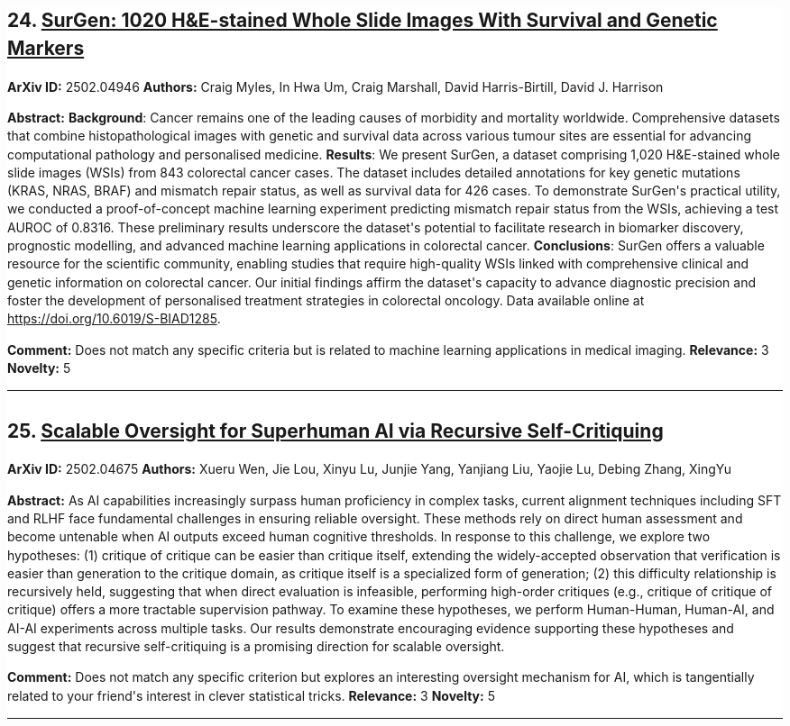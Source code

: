 
## 24. [SurGen: 1020 H&E-stained Whole Slide Images With Survival and Genetic Markers](https://arxiv.org/abs/2502.04946) <a id="link24"></a>
**ArXiv ID:** 2502.04946
**Authors:** Craig Myles, In Hwa Um, Craig Marshall, David Harris-Birtill, David J. Harrison

**Abstract:**  $\textbf{Background}$: Cancer remains one of the leading causes of morbidity and mortality worldwide. Comprehensive datasets that combine histopathological images with genetic and survival data across various tumour sites are essential for advancing computational pathology and personalised medicine. $\textbf{Results}$: We present SurGen, a dataset comprising 1,020 H&E-stained whole slide images (WSIs) from 843 colorectal cancer cases. The dataset includes detailed annotations for key genetic mutations (KRAS, NRAS, BRAF) and mismatch repair status, as well as survival data for 426 cases. To demonstrate SurGen's practical utility, we conducted a proof-of-concept machine learning experiment predicting mismatch repair status from the WSIs, achieving a test AUROC of 0.8316. These preliminary results underscore the dataset's potential to facilitate research in biomarker discovery, prognostic modelling, and advanced machine learning applications in colorectal cancer. $\textbf{Conclusions}$: SurGen offers a valuable resource for the scientific community, enabling studies that require high-quality WSIs linked with comprehensive clinical and genetic information on colorectal cancer. Our initial findings affirm the dataset's capacity to advance diagnostic precision and foster the development of personalised treatment strategies in colorectal oncology. Data available online at https://doi.org/10.6019/S-BIAD1285.

**Comment:** Does not match any specific criteria but is related to machine learning applications in medical imaging.
**Relevance:** 3
**Novelty:** 5

---

## 25. [Scalable Oversight for Superhuman AI via Recursive Self-Critiquing](https://arxiv.org/abs/2502.04675) <a id="link25"></a>
**ArXiv ID:** 2502.04675
**Authors:** Xueru Wen, Jie Lou, Xinyu Lu, Junjie Yang, Yanjiang Liu, Yaojie Lu, Debing Zhang, XingYu

**Abstract:**  As AI capabilities increasingly surpass human proficiency in complex tasks, current alignment techniques including SFT and RLHF face fundamental challenges in ensuring reliable oversight. These methods rely on direct human assessment and become untenable when AI outputs exceed human cognitive thresholds. In response to this challenge, we explore two hypotheses: (1) critique of critique can be easier than critique itself, extending the widely-accepted observation that verification is easier than generation to the critique domain, as critique itself is a specialized form of generation; (2) this difficulty relationship is recursively held, suggesting that when direct evaluation is infeasible, performing high-order critiques (e.g., critique of critique of critique) offers a more tractable supervision pathway. To examine these hypotheses, we perform Human-Human, Human-AI, and AI-AI experiments across multiple tasks. Our results demonstrate encouraging evidence supporting these hypotheses and suggest that recursive self-critiquing is a promising direction for scalable oversight.

**Comment:** Does not match any specific criterion but explores an interesting oversight mechanism for AI, which is tangentially related to your friend's interest in clever statistical tricks.
**Relevance:** 3
**Novelty:** 5

---